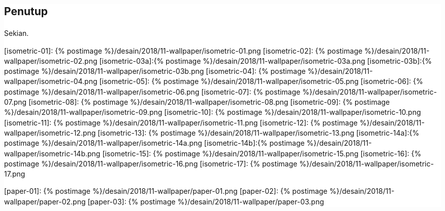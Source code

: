 <a name="penutup"></a>

## Penutup

Sekian.

[//]: <> ( -- -- -- links below -- -- -- )

[isometric-01]: {% postimage %}/desain/2018/11-wallpaper/isometric-01.png
[isometric-02]: {% postimage %}/desain/2018/11-wallpaper/isometric-02.png
[isometric-03a]:{% postimage %}/desain/2018/11-wallpaper/isometric-03a.png
[isometric-03b]:{% postimage %}/desain/2018/11-wallpaper/isometric-03b.png
[isometric-04]: {% postimage %}/desain/2018/11-wallpaper/isometric-04.png
[isometric-05]: {% postimage %}/desain/2018/11-wallpaper/isometric-05.png
[isometric-06]: {% postimage %}/desain/2018/11-wallpaper/isometric-06.png
[isometric-07]: {% postimage %}/desain/2018/11-wallpaper/isometric-07.png
[isometric-08]: {% postimage %}/desain/2018/11-wallpaper/isometric-08.png
[isometric-09]: {% postimage %}/desain/2018/11-wallpaper/isometric-09.png
[isometric-10]: {% postimage %}/desain/2018/11-wallpaper/isometric-10.png
[isometric-11]: {% postimage %}/desain/2018/11-wallpaper/isometric-11.png
[isometric-12]: {% postimage %}/desain/2018/11-wallpaper/isometric-12.png
[isometric-13]: {% postimage %}/desain/2018/11-wallpaper/isometric-13.png
[isometric-14a]:{% postimage %}/desain/2018/11-wallpaper/isometric-14a.png
[isometric-14b]:{% postimage %}/desain/2018/11-wallpaper/isometric-14b.png
[isometric-15]: {% postimage %}/desain/2018/11-wallpaper/isometric-15.png
[isometric-16]: {% postimage %}/desain/2018/11-wallpaper/isometric-16.png
[isometric-17]: {% postimage %}/desain/2018/11-wallpaper/isometric-17.png

[paper-01]:     {% postimage %}/desain/2018/11-wallpaper/paper-01.png
[paper-02]:     {% postimage %}/desain/2018/11-wallpaper/paper-02.png
[paper-03]:     {% postimage %}/desain/2018/11-wallpaper/paper-03.png

[deviant-i-01]: https://www.deviantart.com/nurwijayadi/art/Material-Design-Wallpaper-646511906
[deviant-i-02]: https://www.deviantart.com/nurwijayadi/art/Material-Design-Wallpaper-646511906
[deviant-i-03]: https://www.deviantart.com/nurwijayadi/art/Material-Design-Wallpaper-646576299
[deviant-i-04]: https://www.deviantart.com/nurwijayadi/art/Bendera-The-Flag-650077226
[deviant-i-05]: https://www.deviantart.com/nurwijayadi/art/Material-Design-Wallpaper-650087891
[deviant-i-06]: https://www.deviantart.com/nurwijayadi/art/Material-Design-Wallpaper-650370803
[deviant-i-07]: https://www.deviantart.com/nurwijayadi/art/Material-Design-Wallpaper-650371820
[deviant-i-08]: https://www.deviantart.com/nurwijayadi/art/Material-Design-Wallpaper-650428116
[deviant-i-09]: https://www.deviantart.com/nurwijayadi/art/Material-Design-Wallpaper-650439053
[deviant-i-10]: https://www.deviantart.com/nurwijayadi/art/Material-Design-Wallpaper-650824905
[deviant-i-11]: https://www.deviantart.com/nurwijayadi/art/Material-Design-Wallpaper-653650333
[deviant-i-12]: https://www.deviantart.com/nurwijayadi/art/Material-Design-Wallpaper-654564909
[deviant-i-13]: https://www.deviantart.com/nurwijayadi/art/Material-Design-Wallpaper-654620187
[deviant-i-14a]:https://www.deviantart.com/nurwijayadi/art/Material-Design-Wallpaper-654721928
[deviant-i-14b]:https://www.deviantart.com/nurwijayadi/art/Material-Design-Wallpaper-654687899
[deviant-i-15]: https://www.deviantart.com/nurwijayadi/art/Material-Design-Wallpaper-654727678
[deviant-i-16]: https://www.deviantart.com/nurwijayadi/art/Material-Design-Wallpaper-654740615
[deviant-i-17]: https://www.deviantart.com/nurwijayadi/art/Paper-17-isometric-svg-665701152

[deviant-p-01]: https://www.deviantart.com/nurwijayadi/art/Material-Design-Wallpaper-650629596
[deviant-p-02]: https://www.deviantart.com/nurwijayadi/art/Material-Design-Wallpaper-647655983
[deviant-p-03]: https://www.deviantart.com/nurwijayadi/art/Material-Design-Wallpaper-654715559
